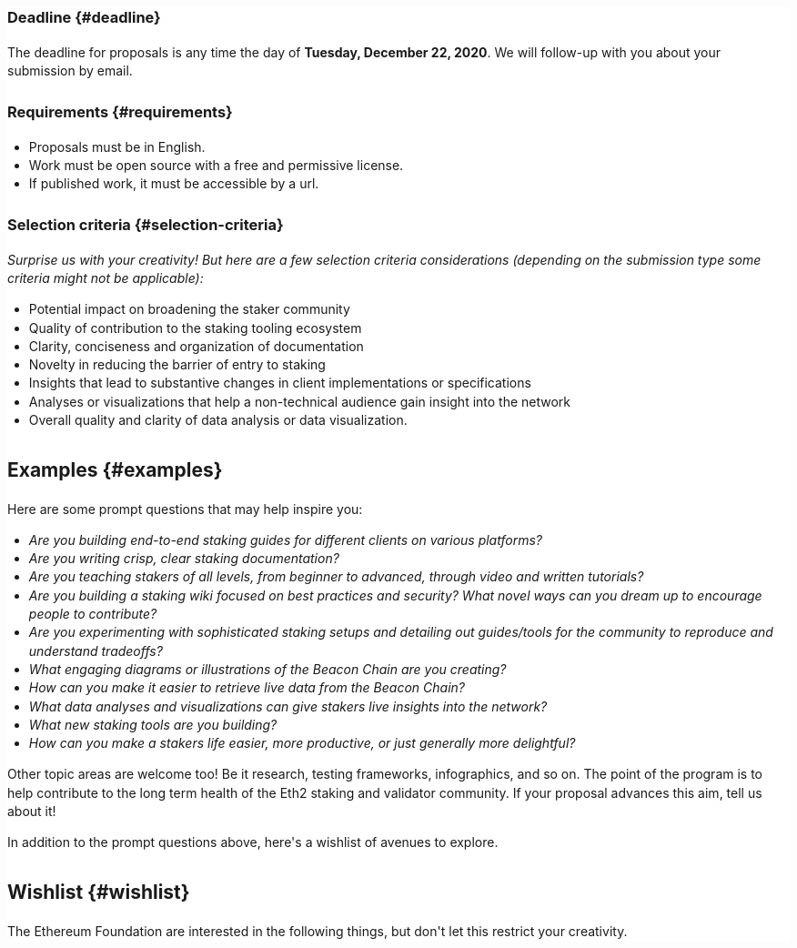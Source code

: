 ### Deadline {#deadline}

The deadline for proposals is any time the day of <b>Tuesday, December 22, 2020</b>. We will follow-up with you about your submission by email.

### Requirements {#requirements}

- Proposals must be in English.
- Work must be open source with a free and permissive license.
- If published work, it must be accessible by a url.

### Selection criteria {#selection-criteria}

_Surprise us with your creativity! But here are a few selection criteria considerations (depending on the submission type some criteria might not be applicable):_

- Potential impact on broadening the staker community
- Quality of contribution to the staking tooling ecosystem
- Clarity, conciseness and organization of documentation
- Novelty in reducing the barrier of entry to staking
- Insights that lead to substantive changes in client implementations or specifications
- Analyses or visualizations that help a non-technical audience gain insight into the network
- Overall quality and clarity of data analysis or data visualization.

## Examples {#examples}

Here are some prompt questions that may help inspire you:

- _Are you building end-to-end staking guides for different clients on various platforms?_
- _Are you writing crisp, clear staking documentation?_
- _Are you teaching stakers of all levels, from beginner to advanced, through video and written tutorials?_
- _Are you building a staking wiki focused on best practices and security? What novel ways can you dream up to encourage people to contribute?_
- _Are you experimenting with sophisticated staking setups and detailing out guides/tools for the community to reproduce and understand tradeoffs?_
- _What engaging diagrams or illustrations of the Beacon Chain are you creating?_
- _How can you make it easier to retrieve live data from the Beacon Chain?_
- _What data analyses and visualizations can give stakers live insights into the network?_
- _What new staking tools are you building?_
- _How can you make a stakers life easier, more productive, or just generally more delightful?_

Other topic areas are welcome too! Be it research, testing frameworks, infographics, and so on. The point of the program is to help contribute to the long term health of the Eth2 staking and validator community. If your proposal advances this aim, tell us about it!

In addition to the prompt questions above, here's a wishlist of avenues to explore.

## Wishlist {#wishlist}

The Ethereum Foundation are interested in the following things, but don't let this restrict your creativity.
